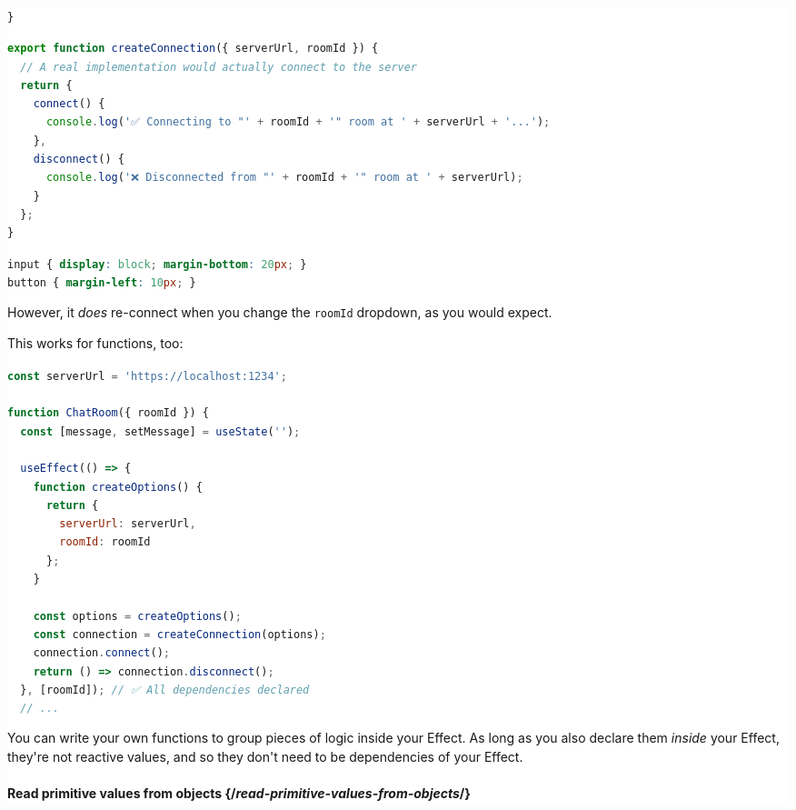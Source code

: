 ```js
}
```

```js src/chat.js
export function createConnection({ serverUrl, roomId }) {
  // A real implementation would actually connect to the server
  return {
    connect() {
      console.log('✅ Connecting to "' + roomId + '" room at ' + serverUrl + '...');
    },
    disconnect() {
      console.log('❌ Disconnected from "' + roomId + '" room at ' + serverUrl);
    }
  };
}
```

```css
input { display: block; margin-bottom: 20px; }
button { margin-left: 10px; }
```

</Sandpack>

However, it *does* re-connect when you change the `roomId` dropdown, as you would expect.

This works for functions, too:

```js {7-12,14}
const serverUrl = 'https://localhost:1234';

function ChatRoom({ roomId }) {
  const [message, setMessage] = useState('');

  useEffect(() => {
    function createOptions() {
      return {
        serverUrl: serverUrl,
        roomId: roomId
      };
    }

    const options = createOptions();
    const connection = createConnection(options);
    connection.connect();
    return () => connection.disconnect();
  }, [roomId]); // ✅ All dependencies declared
  // ...
```

You can write your own functions to group pieces of logic inside your Effect. As long as you also declare them *inside* your Effect, they're not reactive values, and so they don't need to be dependencies of your Effect.

#### Read primitive values from objects {/*read-primitive-values-from-objects*/}
